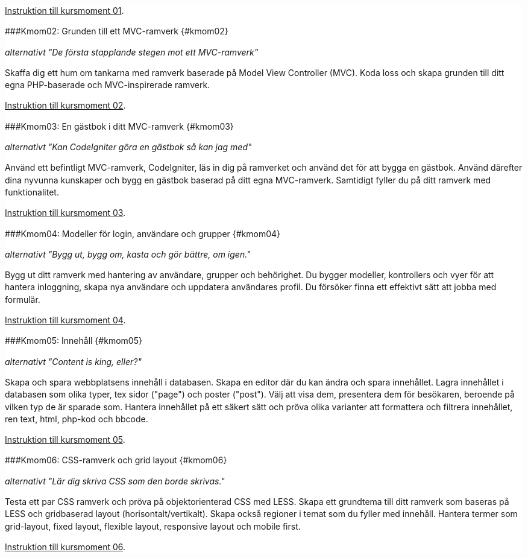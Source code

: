[Instruktion till kursmoment 01](phpmvc-v1/kmom01).



###Kmom02: Grunden till ett MVC-ramverk {#kmom02}

*alternativt "De första stapplande stegen mot ett MVC-ramverk"*

Skaffa dig ett hum om tankarna med ramverk baserade på Model View Controller (MVC). Koda loss och skapa grunden till ditt egna PHP-baserade och MVC-inspirerade ramverk.

[Instruktion till kursmoment 02](phpmvc-v1/kmom02).



###Kmom03: En gästbok i ditt MVC-ramverk {#kmom03}

*alternativt "Kan CodeIgniter göra en gästbok så kan jag med"*

Använd ett befintligt MVC-ramverk, CodeIgniter, läs in dig på ramverket och använd det för att bygga en gästbok. Använd därefter dina nyvunna kunskaper och bygg en gästbok baserad på ditt egna MVC-ramverk. Samtidigt fyller du på ditt ramverk med funktionalitet.

[Instruktion till kursmoment 03](phpmvc-v1/kmom03).



###Kmom04: Modeller för login, användare och grupper {#kmom04}

*alternativt "Bygg ut, bygg om, kasta och gör bättre, om igen."*

Bygg ut ditt ramverk med hantering av användare, grupper och behörighet. Du bygger modeller, kontrollers och vyer för att hantera inloggning, skapa nya användare och uppdatera användares profil. Du försöker finna ett effektivt sätt att jobba med formulär.

[Instruktion till kursmoment 04](phpmvc-v1/kmom04).



###Kmom05: Innehåll {#kmom05}

*alternativt "Content is king, eller?"*

Skapa och spara webbplatsens innehåll i databasen. Skapa en editor där du kan ändra och spara innehållet. Lagra innehållet i databasen som olika typer, tex sidor ("page") och poster ("post"). Välj att visa dem, presentera dem för besökaren, beroende på vilken typ de är sparade som. Hantera innehållet på ett säkert sätt och pröva olika varianter att formattera och filtrera innehållet, ren text, html, php-kod och bbcode.

[Instruktion till kursmoment 05](phpmvc-v1/kmom05).



###Kmom06: CSS-ramverk och grid layout {#kmom06}

*alternativt "Lär dig skriva CSS som den borde skrivas."*

Testa ett par CSS ramverk och pröva på objektorienterad CSS med LESS. Skapa ett grundtema till ditt ramverk som baseras på LESS och gridbaserad layout (horisontalt/vertikalt). Skapa också regioner i temat som du fyller med innehåll. Hantera termer som grid-layout, fixed layout, flexible layout, responsive layout och mobile first. 

[Instruktion till kursmoment 06](phpmvc-v1/kmom06).

